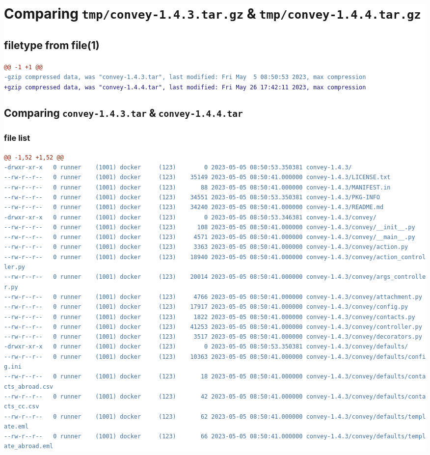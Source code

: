 # Comparing `tmp/convey-1.4.3.tar.gz` & `tmp/convey-1.4.4.tar.gz`

## filetype from file(1)

```diff
@@ -1 +1 @@
-gzip compressed data, was "convey-1.4.3.tar", last modified: Fri May  5 08:50:53 2023, max compression
+gzip compressed data, was "convey-1.4.4.tar", last modified: Fri May 26 17:42:11 2023, max compression
```

## Comparing `convey-1.4.3.tar` & `convey-1.4.4.tar`

### file list

```diff
@@ -1,52 +1,52 @@
-drwxr-xr-x   0 runner    (1001) docker     (123)        0 2023-05-05 08:50:53.350381 convey-1.4.3/
--rw-r--r--   0 runner    (1001) docker     (123)    35149 2023-05-05 08:50:41.000000 convey-1.4.3/LICENSE.txt
--rw-r--r--   0 runner    (1001) docker     (123)       88 2023-05-05 08:50:41.000000 convey-1.4.3/MANIFEST.in
--rw-r--r--   0 runner    (1001) docker     (123)    34551 2023-05-05 08:50:53.350381 convey-1.4.3/PKG-INFO
--rw-r--r--   0 runner    (1001) docker     (123)    34240 2023-05-05 08:50:41.000000 convey-1.4.3/README.md
-drwxr-xr-x   0 runner    (1001) docker     (123)        0 2023-05-05 08:50:53.346381 convey-1.4.3/convey/
--rw-r--r--   0 runner    (1001) docker     (123)      108 2023-05-05 08:50:41.000000 convey-1.4.3/convey/__init__.py
--rw-r--r--   0 runner    (1001) docker     (123)     4571 2023-05-05 08:50:41.000000 convey-1.4.3/convey/__main__.py
--rw-r--r--   0 runner    (1001) docker     (123)     3363 2023-05-05 08:50:41.000000 convey-1.4.3/convey/action.py
--rw-r--r--   0 runner    (1001) docker     (123)    18940 2023-05-05 08:50:41.000000 convey-1.4.3/convey/action_controller.py
--rw-r--r--   0 runner    (1001) docker     (123)    20014 2023-05-05 08:50:41.000000 convey-1.4.3/convey/args_controller.py
--rw-r--r--   0 runner    (1001) docker     (123)     4766 2023-05-05 08:50:41.000000 convey-1.4.3/convey/attachment.py
--rw-r--r--   0 runner    (1001) docker     (123)    17917 2023-05-05 08:50:41.000000 convey-1.4.3/convey/config.py
--rw-r--r--   0 runner    (1001) docker     (123)     1822 2023-05-05 08:50:41.000000 convey-1.4.3/convey/contacts.py
--rw-r--r--   0 runner    (1001) docker     (123)    41253 2023-05-05 08:50:41.000000 convey-1.4.3/convey/controller.py
--rw-r--r--   0 runner    (1001) docker     (123)     3517 2023-05-05 08:50:41.000000 convey-1.4.3/convey/decorators.py
-drwxr-xr-x   0 runner    (1001) docker     (123)        0 2023-05-05 08:50:53.350381 convey-1.4.3/convey/defaults/
--rw-r--r--   0 runner    (1001) docker     (123)    10363 2023-05-05 08:50:41.000000 convey-1.4.3/convey/defaults/config.ini
--rw-r--r--   0 runner    (1001) docker     (123)       18 2023-05-05 08:50:41.000000 convey-1.4.3/convey/defaults/contacts_abroad.csv
--rw-r--r--   0 runner    (1001) docker     (123)       42 2023-05-05 08:50:41.000000 convey-1.4.3/convey/defaults/contacts_cc.csv
--rw-r--r--   0 runner    (1001) docker     (123)       62 2023-05-05 08:50:41.000000 convey-1.4.3/convey/defaults/template.eml
--rw-r--r--   0 runner    (1001) docker     (123)       66 2023-05-05 08:50:41.000000 convey-1.4.3/convey/defaults/template_abroad.eml
```